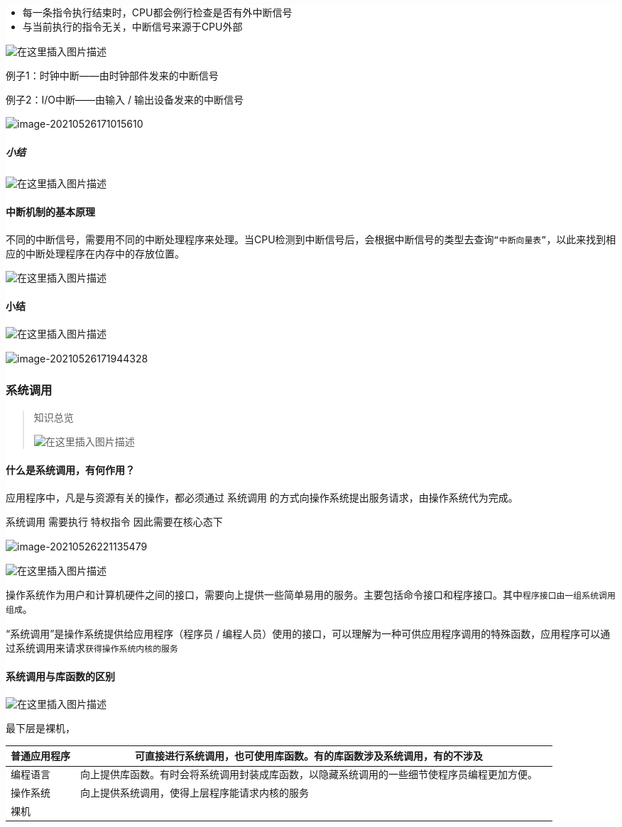 - 每一条指令执行结束时，CPU都会例行检查是否有外中断信号
- 与当前执行的指令无关，中断信号来源于CPU外部

![在这里插入图片描述](https://img-blog.csdnimg.cn/20210505103248611.png?x-oss-process=image/watermark,type_ZmFuZ3poZW5naGVpdGk,shadow_10,text_aHR0cHM6Ly9ibG9nLmNzZG4ubmV0L3dlaXhpbl80NDA3NTEzMg==,size_16,color_FFFFFF,t_70)

例子1：时钟中断——由时钟部件发来的中断信号

例子2：I/O中断——由输入 / 输出设备发来的中断信号

![image-20210526171015610](F:\bilibili\大笔记\操作系统.assets\image-20210526171015610.png)

##### 小结

![在这里插入图片描述](F:\bilibili\大笔记\操作系统.assets\20210505103259306.png)

#### 中断机制的基本原理

不同的中断信号，需要用不同的中断处理程序来处理。当CPU检测到中断信号后，会根据中断信号的类型去查询`“中断向量表”`，以此来找到相应的中断处理程序在内存中的存放位置。

![在这里插入图片描述](F:\bilibili\大笔记\操作系统.assets\20210505103309742.png)

#### 小结

![在这里插入图片描述](F:\bilibili\大笔记\操作系统.assets\20210505103321662.png)

![image-20210526171944328](F:\bilibili\大笔记\操作系统.assets\image-20210526171944328.png)

### 系统调用

> 知识总览
>
> ![在这里插入图片描述](F:\bilibili\大笔记\操作系统.assets\20210505103335912.png)

#### 什么是系统调用，有何作用？

应用程序中，凡是与资源有关的操作，都必须通过 系统调用 的方式向操作系统提出服务请求，由操作系统代为完成。

系统调用 需要执行 特权指令 因此需要在核心态下

![image-20210526221135479](F:\bilibili\大笔记\操作系统.assets\image-20210526221135479.png)

![在这里插入图片描述](F:\bilibili\大笔记\操作系统.assets\20210505103350817.png)

操作系统作为用户和计算机硬件之间的接口，需要向上提供一些简单易用的服务。主要包括命令接口和程序接口。其中`程序接口由一组系统调用组成`。

“系统调用”是操作系统提供给应用程序（程序员 / 编程人员）使用的接口，可以理解为一种可供应用程序调用的特殊函数，应用程序可以通过系统调用来请求`获得操作系统内核的服务`

#### 系统调用与库函数的区别

![在这里插入图片描述](F:\bilibili\大笔记\操作系统.assets\20210505103406406.png)

最下层是裸机，

| 普通应用程序 | 可直接进行系统调用，也可使用库函数。有的库函数涉及系统调用，有的不涉及 |      |
| ------------ | ------------------------------------------------------------ | ---- |
| 编程语言     | 向上提供库函数。有时会将系统调用封装成库函数，以隐藏系统调用的一些细节使程序员编程更加方便。 |      |
| 操作系统     | 向上提供系统调用，使得上层程序能请求内核的服务               |      |
| 裸机         |                                                              |      |
